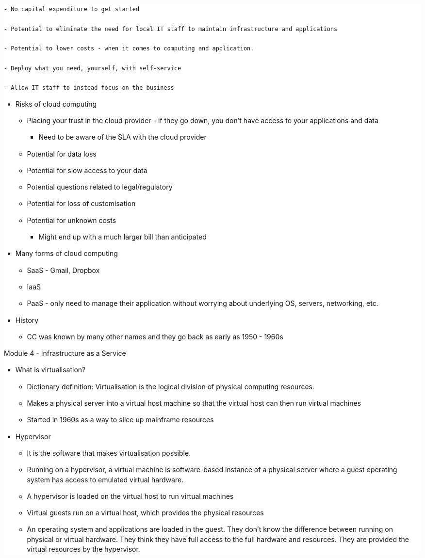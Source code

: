     - No capital expenditure to get started

    - Potential to eliminate the need for local IT staff to maintain infrastructure and applications

    - Potential to lower costs - when it comes to computing and application.

    - Deploy what you need, yourself, with self-service

    - Allow IT staff to instead focus on the business


- Risks of cloud computing
    - Placing your trust in the cloud provider - if they go down, you don’t have access to your applications and data
        - Need to be aware of the SLA with the cloud provider


    - Potential for data loss

    - Potential for slow access to your data

    - Potential questions related to legal/regulatory

    - Potential for loss of customisation

    - Potential for unknown costs
        - Might end up with a much larger bill than anticipated


- Many forms of cloud computing
    - SaaS - Gmail, Dropbox

    - IaaS

    - PaaS - only need to manage their application without worrying about underlying OS, servers, networking, etc.


- History
    - CC was known by many other names and they go back as early as 1950 - 1960s


Module 4 - Infrastructure as a Service

- What is virtualisation?
    - Dictionary definition: Virtualisation is the logical division of physical computing resources.

    - Makes a physical server into a virtual host machine so that the virtual host can then run virtual machines

    - Started in 1960s as a way to slice up mainframe resources


- Hypervisor
    - It is the software that makes virtualisation possible.

    - Running on a hypervisor, a virtual machine is software-based instance of a physical server where a guest operating system has access to emulated virtual hardware.

    - A hypervisor is loaded on the virtual host to run virtual machines

    - Virtual guests run on a virtual host, which provides the physical resources

    - An operating system and applications are loaded in the guest. They don’t know the difference between running on physical or virtual hardware. They think they have full access to the full hardware and resources. They are provided the virtual resources by the hypervisor.
